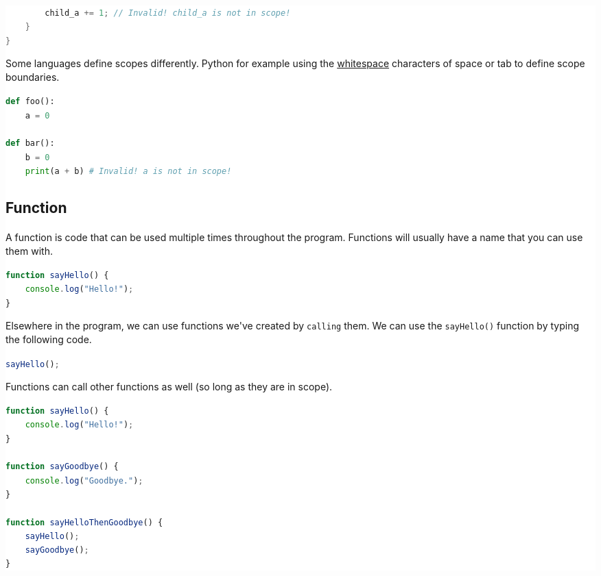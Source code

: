 ```rust
        child_a += 1; // Invalid! child_a is not in scope!
    }
}
```

<div class="note">

Some languages define scopes differently. Python for example using the [whitespace](#whitespace) characters of space or tab to define scope boundaries.

```python
def foo():
    a = 0

def bar():
    b = 0
    print(a + b) # Invalid! a is not in scope!
```

</div>

## Function

A function is code that can be used multiple times throughout the program. Functions will usually have a name that you can use them with.

```javascript
function sayHello() {
    console.log("Hello!");
}
```

Elsewhere in the program, we can use functions we've created by `calling` them. We can use the `sayHello()` function by typing the following code.

```javascript
sayHello();
```

Functions can call other functions as well (so long as they are in scope).

```javascript
function sayHello() {
    console.log("Hello!");
}

function sayGoodbye() {
    console.log("Goodbye.");
}

function sayHelloThenGoodbye() {
    sayHello();
    sayGoodbye();
}
```
